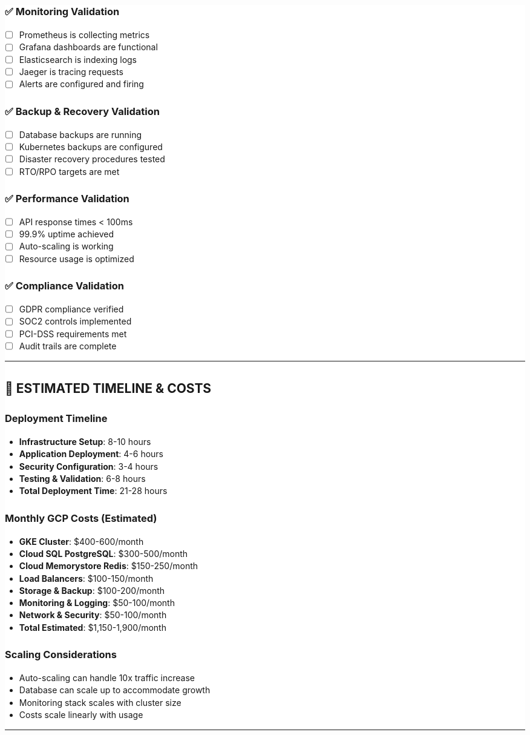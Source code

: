 ### ✅ **Monitoring Validation**
- [ ] Prometheus is collecting metrics
- [ ] Grafana dashboards are functional
- [ ] Elasticsearch is indexing logs
- [ ] Jaeger is tracing requests
- [ ] Alerts are configured and firing

### ✅ **Backup & Recovery Validation**
- [ ] Database backups are running
- [ ] Kubernetes backups are configured
- [ ] Disaster recovery procedures tested
- [ ] RTO/RPO targets are met

### ✅ **Performance Validation**
- [ ] API response times < 100ms
- [ ] 99.9% uptime achieved
- [ ] Auto-scaling is working
- [ ] Resource usage is optimized

### ✅ **Compliance Validation**
- [ ] GDPR compliance verified
- [ ] SOC2 controls implemented
- [ ] PCI-DSS requirements met
- [ ] Audit trails are complete

---

## 🎯 **ESTIMATED TIMELINE & COSTS**

### **Deployment Timeline**
- **Infrastructure Setup**: 8-10 hours
- **Application Deployment**: 4-6 hours
- **Security Configuration**: 3-4 hours
- **Testing & Validation**: 6-8 hours
- **Total Deployment Time**: 21-28 hours

### **Monthly GCP Costs (Estimated)**
- **GKE Cluster**: $400-600/month
- **Cloud SQL PostgreSQL**: $300-500/month
- **Cloud Memorystore Redis**: $150-250/month
- **Load Balancers**: $100-150/month
- **Storage & Backup**: $100-200/month
- **Monitoring & Logging**: $50-100/month
- **Network & Security**: $50-100/month
- **Total Estimated**: $1,150-1,900/month

### **Scaling Considerations**
- Auto-scaling can handle 10x traffic increase
- Database can scale up to accommodate growth
- Monitoring stack scales with cluster size
- Costs scale linearly with usage

---